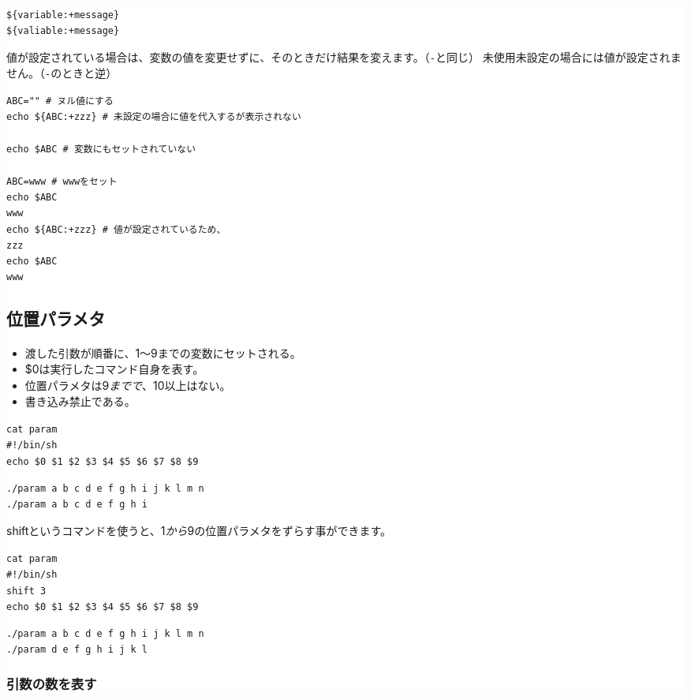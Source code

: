 ```shell
${variable:+message}
${valiable:+message}
```

値が設定されている場合は、変数の値を変更せずに、そのときだけ結果を変えます。（`-`と同じ）
未使用未設定の場合には値が設定されません。（`-`のときと逆）

```shell
ABC="" # ヌル値にする
echo ${ABC:+zzz} # 未設定の場合に値を代入するが表示されない

echo $ABC # 変数にもセットされていない

ABC=www # wwwをセット
echo $ABC
www
echo ${ABC:+zzz} # 値が設定されているため、
zzz
echo $ABC
www
```

## 位置パラメタ

- 渡した引数が順番に、$1〜$9までの変数にセットされる。
- $0は実行したコマンド自身を表す。
- 位置パラメタは$9までで、$10以上はない。
- 書き込み禁止である。

```shell
cat param
#!/bin/sh
echo $0 $1 $2 $3 $4 $5 $6 $7 $8 $9
```
```shell
./param a b c d e f g h i j k l m n
./param a b c d e f g h i
```

shiftというコマンドを使うと、$1から$9の位置パラメタをずらす事ができます。

```shell
cat param
#!/bin/sh
shift 3
echo $0 $1 $2 $3 $4 $5 $6 $7 $8 $9
```

```shell
./param a b c d e f g h i j k l m n
./param d e f g h i j k l
```

### 引数の数を表す
